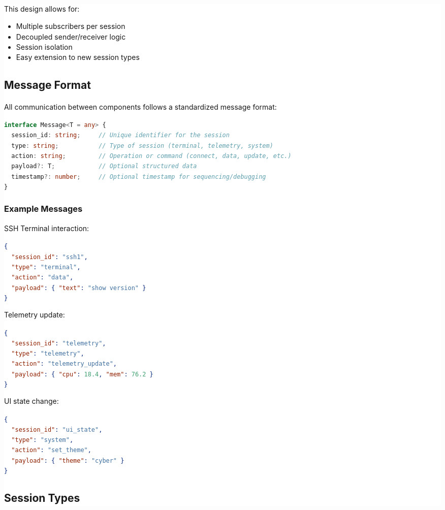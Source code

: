 This design allows for:
- Multiple subscribers per session
- Decoupled sender/receiver logic
- Session isolation
- Easy extension to new session types

## Message Format

All communication between components follows a standardized message format:

```typescript
interface Message<T = any> {
  session_id: string;     // Unique identifier for the session
  type: string;           // Type of session (terminal, telemetry, system)
  action: string;         // Operation or command (connect, data, update, etc.)
  payload?: T;            // Optional structured data
  timestamp?: number;     // Optional timestamp for sequencing/debugging
}
```

### Example Messages

SSH Terminal interaction:
```json
{
  "session_id": "ssh1",
  "type": "terminal",
  "action": "data",
  "payload": { "text": "show version" }
}
```

Telemetry update:
```json
{
  "session_id": "telemetry",
  "type": "telemetry",
  "action": "telemetry_update",
  "payload": { "cpu": 18.4, "mem": 76.2 }
}
```

UI state change:
```json
{
  "session_id": "ui_state",
  "type": "system",
  "action": "set_theme",
  "payload": { "theme": "cyber" }
}
```

## Session Types
